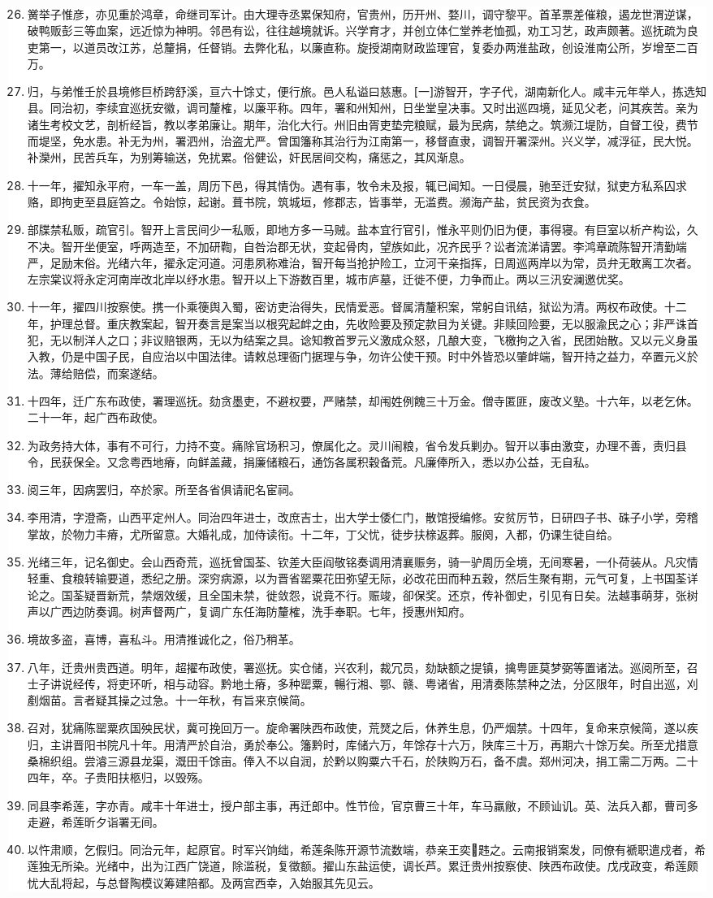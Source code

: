 26. <span id="列传二百三十八-26"></span>
黉举子惟彦，亦见重於鸿章，命继司军计。由大理寺丞累保知府，官贵州，历开州、婺川，调守黎平。首革票差催粮，遏龙世渭逆谋，破鸭贩彭三等血案，远近惊为神明。邻邑有讼，往往越境就诉。兴学育才，并创立体仁堂养老恤孤，劝工习艺，政声颇著。巡抚疏为良吏第一，以道员改江苏，总釐捐，任督销。去弊化私，以廉直称。旋授湖南财政监理官，复委办两淮盐政，创设淮南公所，岁增至二百万。

27. <span id="列传二百三十八-27"></span>
归，与弟惟壬於县境修巨桥跨舒溪，亘六十馀丈，便行旅。邑人私谥曰慈惠。[一]游智开，字子代，湖南新化人。咸丰元年举人，拣选知县。同治初，李续宜巡抚安徽，调司釐榷，以廉平称。四年，署和州知州，日坐堂皇决事。又时出巡四境，延见父老，问其疾苦。亲为诸生考校文艺，剖析经旨，教以孝弟廉让。期年，治化大行。州旧由胥吏垫完粮赋，最为民病，禁绝之。筑濒江堤防，自督工役，费节而堤坚，免水患。补无为州，署泗州，治盗尤严。曾国籓称其治行为江南第一，移督直隶，调智开署深州。兴义学，减浮征，民大悦。补灤州，民苦兵车，为别筹输送，免扰累。俗健讼，奸民居间交构，痛惩之，其风渐息。

28. <span id="列传二百三十八-28"></span>
十一年，擢知永平府，一车一盖，周历下邑，得其情伪。遇有事，牧令未及报，辄已闻知。一日侵晨，驰至迁安狱，狱吏方私系囚求赂，即拘吏至县庭笞之。令始惊，起谢。葺书院，筑城垣，修郡志，皆事举，无滥费。濒海产盐，贫民资为衣食。

29. <span id="列传二百三十八-29"></span>
部牒禁私贩，疏官引。智开上言民间少一私贩，即地方多一马贼。盐本宜行官引，惟永平则仍旧为便，事得寝。有巨室以析产构讼，久不决。智开坐便室，呼两造至，不加研鞫，自咎治郡无状，变起骨肉，望族如此，况齐民乎？讼者流涕请罢。李鸿章疏陈智开清勤端严，足励末俗。光绪六年，擢永定河道。河患夙称难治，智开每当抢护险工，立河干亲指挥，日周巡两岸以为常，员弁无敢离工次者。左宗棠议将永定河南岸改北岸以纾水患。智开以上下游数百里，城市庐墓，迁徙不便，力争而止。两以三汛安澜邀优奖。

30. <span id="列传二百三十八-30"></span>
十一年，擢四川按察使。携一仆乘箯舆入蜀，密访吏治得失，民情爱恶。督属清釐积案，常躬自讯结，狱讼为清。两权布政使。十二年，护理总督。重庆教案起，智开奏言是案当以根究起衅之由，先收险要及预定款目为关键。非赎回险要，无以服渝民之心；非严诛首犯，无以制洋人之口；非议赔银两，无以为结案之具。谂知教首罗元义激成众怒，几酿大变，飞檄拘之入省，民团始散。又以元义身虽入教，仍是中国子民，自应治以中国法律。请敕总理衙门据理与争，勿许公使干预。时中外皆恐以肇衅端，智开持之益力，卒置元义於法。薄给赔偿，而案遂结。

31. <span id="列传二百三十八-31"></span>
十四年，迁广东布政使，署理巡抚。劾贪墨吏，不避权要，严赌禁，却闱姓例餽三十万金。僧寺匿匪，废改义塾。十六年，以老乞休。二十一年，起广西布政使。

32. <span id="列传二百三十八-32"></span>
为政务持大体，事有不可行，力持不变。痛除官场积习，僚属化之。灵川闹粮，省令发兵剿办。智开以事由激变，办理不善，责归县令，民获保全。又念粤西地瘠，向鲜盖藏，捐廉储粮石，通饬各属积穀备荒。凡廉俸所入，悉以办公益，无自私。

33. <span id="列传二百三十八-33"></span>
阅三年，因病罢归，卒於家。所至各省俱请祀名宦祠。

34. <span id="列传二百三十八-34"></span>
李用清，字澄斋，山西平定州人。同治四年进士，改庶吉士，出大学士倭仁门，散馆授编修。安贫厉节，日研四子书、硃子小学，旁稽掌故，於物力丰瘠，尤所留意。大婚礼成，加侍读衔。十二年，丁父忧，徒步扶榇返葬。服阕，入都，仍课生徒自给。

35. <span id="列传二百三十八-35"></span>
光绪三年，记名御史。会山西奇荒，巡抚曾国荃、钦差大臣阎敬铭奏调用清襄赈务，骑一驴周历全境，无间寒暑，一仆荷装从。凡灾情轻重、食粮转输要道，悉纪之册。深穷病源，以为晋省罂粟花田弥望无际，必改花田而种五穀，然后生聚有期，元气可复，上书国荃详论之。国荃疑晋新荒，禁烟效缓，且全国未禁，徙敛怨，说竟不行。赈竣，卻保奖。还京，传补御史，引见有日矣。法越事萌芽，张树声以广西边防奏调。树声督两广，复调广东任海防釐榷，洗手奉职。七年，授惠州知府。

36. <span id="列传二百三十八-36"></span>
境故多盗，喜博，喜私斗。用清推诚化之，俗乃稍革。

37. <span id="列传二百三十八-37"></span>
八年，迁贵州贵西道。明年，超擢布政使，署巡抚。实仓储，兴农利，裁冗员，劾缺额之提镇，擒粤匪莫梦弼等置诸法。巡阅所至，召士子讲说经传，将吏环听，相与动容。黔地土瘠，多种罂粟，暢行湘、鄂、赣、粤诸省，用清奏陈禁种之法，分区限年，时自出巡，刈剷烟苗。言者疑其操之过急。十一年秋，有旨来京候简。

38. <span id="列传二百三十八-38"></span>
召对，犹痛陈罂粟疚国殃民状，冀可挽回万一。旋命署陕西布政使，荒燹之后，休养生息，仍严烟禁。十四年，复命来京候简，遂以疾归，主讲晋阳书院凡十年。用清严於自治，勇於奉公。籓黔时，库储六万，年馀存十六万，陕库三十万，再期六十馀万矣。所至尤措意桑棉织组。尝濬三源县龙渠，溉田千馀亩。俸入不以自润，於黔以购粟六千石，於陕购万石，备不虞。郑州河决，捐工需二万两。二十四年，卒。子贵阳扶柩归，以毁殇。

39. <span id="列传二百三十八-39"></span>
同县李希莲，字亦青。咸丰十年进士，授户部主事，再迁郎中。性节俭，官京曹三十年，车马羸敝，不顾讪讥。英、法兵入都，曹司多走避，希莲昕夕诣署无间。

40. <span id="列传二百三十八-40"></span>
以忤肃顺，乞假归。同治元年，起原官。时军兴饷绌，希莲条陈开源节流数端，恭亲王奕韪之。云南报销案发，同僚有褫职遣戍者，希莲独无所染。光绪中，出为江西广饶道，除滥税，复徵额。擢山东盐运使，调长芦。累迁贵州按察使、陕西布政使。戊戌政变，希莲颇忧大乱将起，与总督陶模议筹建陪都。及两宫西幸，入始服其先见云。
